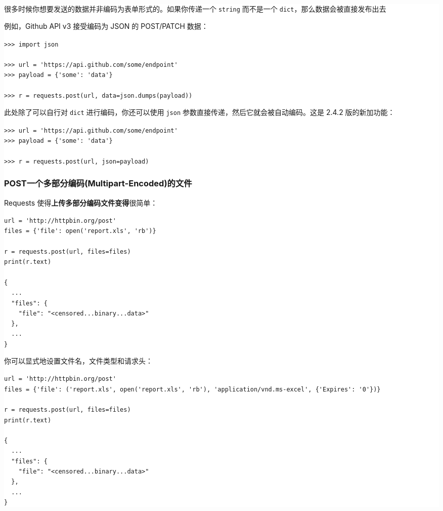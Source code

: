 很多时候你想要发送的数据并非编码为表单形式的。如果你传递一个 `string` 而不是一个 `dict`，那么数据会被直接发布出去

例如，Github API v3 接受编码为 JSON 的 POST/PATCH 数据：

```
>>> import json

>>> url = 'https://api.github.com/some/endpoint'
>>> payload = {'some': 'data'}

>>> r = requests.post(url, data=json.dumps(payload))
```

此处除了可以自行对 `dict` 进行编码，你还可以使用 `json` 参数直接传递，然后它就会被自动编码。这是 2.4.2 版的新加功能：

```
>>> url = 'https://api.github.com/some/endpoint'
>>> payload = {'some': 'data'}

>>> r = requests.post(url, json=payload)
```

### POST一个多部分编码(Multipart-Encoded)的文件

Requests 使得**上传多部分编码文件变得**很简单：

```
url = 'http://httpbin.org/post'
files = {'file': open('report.xls', 'rb')}

r = requests.post(url, files=files)
print(r.text)

{
  ...
  "files": {
    "file": "<censored...binary...data>"
  },
  ...
}
```

你可以显式地设置文件名，文件类型和请求头：

```
url = 'http://httpbin.org/post'
files = {'file': ('report.xls', open('report.xls', 'rb'), 'application/vnd.ms-excel', {'Expires': '0'})}

r = requests.post(url, files=files)
print(r.text)

{
  ...
  "files": {
    "file": "<censored...binary...data>"
  },
  ...
}
```

